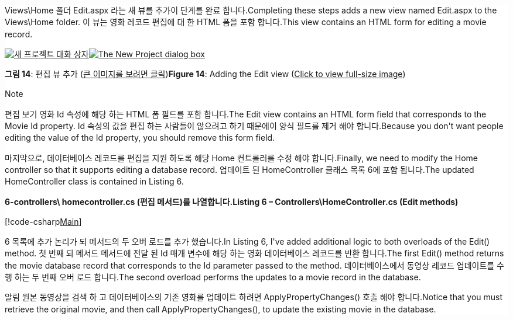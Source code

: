 <span data-ttu-id="fd4b7-334">Views\Home 폴더 Edit.aspx 라는 새 뷰를 추가이 단계를 완료 합니다.</span><span class="sxs-lookup"><span data-stu-id="fd4b7-334">Completing these steps adds a new view named Edit.aspx to the Views\Home folder.</span></span> <span data-ttu-id="fd4b7-335">이 뷰는 영화 레코드 편집에 대 한 HTML 폼을 포함 합니다.</span><span class="sxs-lookup"><span data-stu-id="fd4b7-335">This view contains an HTML form for editing a movie record.</span></span>


<span data-ttu-id="fd4b7-336">[![새 프로젝트 대화 상자](create-a-movie-database-application-in-15-minutes-with-asp-net-mvc-cs/_static/image14.jpg)](create-a-movie-database-application-in-15-minutes-with-asp-net-mvc-cs/_static/image27.png)</span><span class="sxs-lookup"><span data-stu-id="fd4b7-336">[![The New Project dialog box](create-a-movie-database-application-in-15-minutes-with-asp-net-mvc-cs/_static/image14.jpg)](create-a-movie-database-application-in-15-minutes-with-asp-net-mvc-cs/_static/image27.png)</span></span>

<span data-ttu-id="fd4b7-337">**그림 14**: 편집 뷰 추가 ([큰 이미지를 보려면 클릭](create-a-movie-database-application-in-15-minutes-with-asp-net-mvc-cs/_static/image28.png))</span><span class="sxs-lookup"><span data-stu-id="fd4b7-337">**Figure 14**: Adding the Edit view ([Click to view full-size image](create-a-movie-database-application-in-15-minutes-with-asp-net-mvc-cs/_static/image28.png))</span></span>


> [!NOTE] 
> 
> <span data-ttu-id="fd4b7-338">편집 보기 영화 Id 속성에 해당 하는 HTML 폼 필드를 포함 합니다.</span><span class="sxs-lookup"><span data-stu-id="fd4b7-338">The Edit view contains an HTML form field that corresponds to the Movie Id property.</span></span> <span data-ttu-id="fd4b7-339">Id 속성의 값을 편집 하는 사람들이 않으려고 하기 때문에이 양식 필드를 제거 해야 합니다.</span><span class="sxs-lookup"><span data-stu-id="fd4b7-339">Because you don't want people editing the value of the Id property, you should remove this form field.</span></span>


<span data-ttu-id="fd4b7-340">마지막으로, 데이터베이스 레코드를 편집을 지원 하도록 해당 Home 컨트롤러를 수정 해야 합니다.</span><span class="sxs-lookup"><span data-stu-id="fd4b7-340">Finally, we need to modify the Home controller so that it supports editing a database record.</span></span> <span data-ttu-id="fd4b7-341">업데이트 된 HomeController 클래스 목록 6에 포함 됩니다.</span><span class="sxs-lookup"><span data-stu-id="fd4b7-341">The updated HomeController class is contained in Listing 6.</span></span>

<span data-ttu-id="fd4b7-342">**6-controllers\ homecontroller.cs (편집 메서드)를 나열합니다.**</span><span class="sxs-lookup"><span data-stu-id="fd4b7-342">**Listing 6 – Controllers\HomeController.cs (Edit methods)**</span></span>

[!code-csharp[Main](create-a-movie-database-application-in-15-minutes-with-asp-net-mvc-cs/samples/sample6.cs)]

<span data-ttu-id="fd4b7-343">6 목록에 추가 논리가 되 메서드의 두 오버 로드를 추가 했습니다.</span><span class="sxs-lookup"><span data-stu-id="fd4b7-343">In Listing 6, I've added additional logic to both overloads of the Edit() method.</span></span> <span data-ttu-id="fd4b7-344">첫 번째 되 메서드 메서드에 전달 된 Id 매개 변수에 해당 하는 영화 데이터베이스 레코드를 반환 합니다.</span><span class="sxs-lookup"><span data-stu-id="fd4b7-344">The first Edit() method returns the movie database record that corresponds to the Id parameter passed to the method.</span></span> <span data-ttu-id="fd4b7-345">데이터베이스에서 동영상 레코드 업데이트를 수행 하는 두 번째 오버 로드 합니다.</span><span class="sxs-lookup"><span data-stu-id="fd4b7-345">The second overload performs the updates to a movie record in the database.</span></span>

<span data-ttu-id="fd4b7-346">알림 원본 동영상을 검색 하 고 데이터베이스의 기존 영화를 업데이트 하려면 ApplyPropertyChanges() 호출 해야 합니다.</span><span class="sxs-lookup"><span data-stu-id="fd4b7-346">Notice that you must retrieve the original movie, and then call ApplyPropertyChanges(), to update the existing movie in the database.</span></span>
